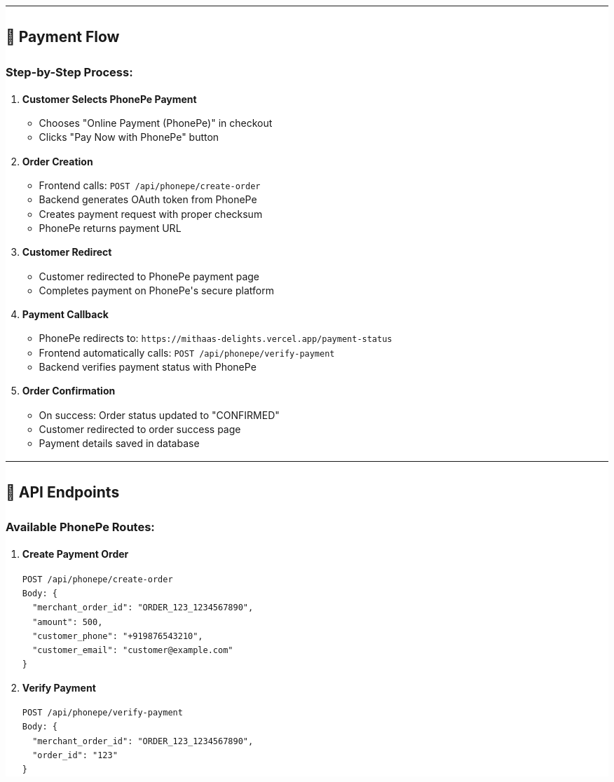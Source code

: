 
---

## 🔄 Payment Flow

### Step-by-Step Process:

1. **Customer Selects PhonePe Payment**
   - Chooses "Online Payment (PhonePe)" in checkout
   - Clicks "Pay Now with PhonePe" button

2. **Order Creation**
   - Frontend calls: `POST /api/phonepe/create-order`
   - Backend generates OAuth token from PhonePe
   - Creates payment request with proper checksum
   - PhonePe returns payment URL

3. **Customer Redirect**
   - Customer redirected to PhonePe payment page
   - Completes payment on PhonePe's secure platform

4. **Payment Callback**
   - PhonePe redirects to: `https://mithaas-delights.vercel.app/payment-status`
   - Frontend automatically calls: `POST /api/phonepe/verify-payment`
   - Backend verifies payment status with PhonePe

5. **Order Confirmation**
   - On success: Order status updated to "CONFIRMED"
   - Customer redirected to order success page
   - Payment details saved in database

---

## 🎯 API Endpoints

### Available PhonePe Routes:

1. **Create Payment Order**
   ```
   POST /api/phonepe/create-order
   Body: {
     "merchant_order_id": "ORDER_123_1234567890",
     "amount": 500,
     "customer_phone": "+919876543210",
     "customer_email": "customer@example.com"
   }
   ```

2. **Verify Payment**
   ```
   POST /api/phonepe/verify-payment
   Body: {
     "merchant_order_id": "ORDER_123_1234567890",
     "order_id": "123"
   }
   ```
